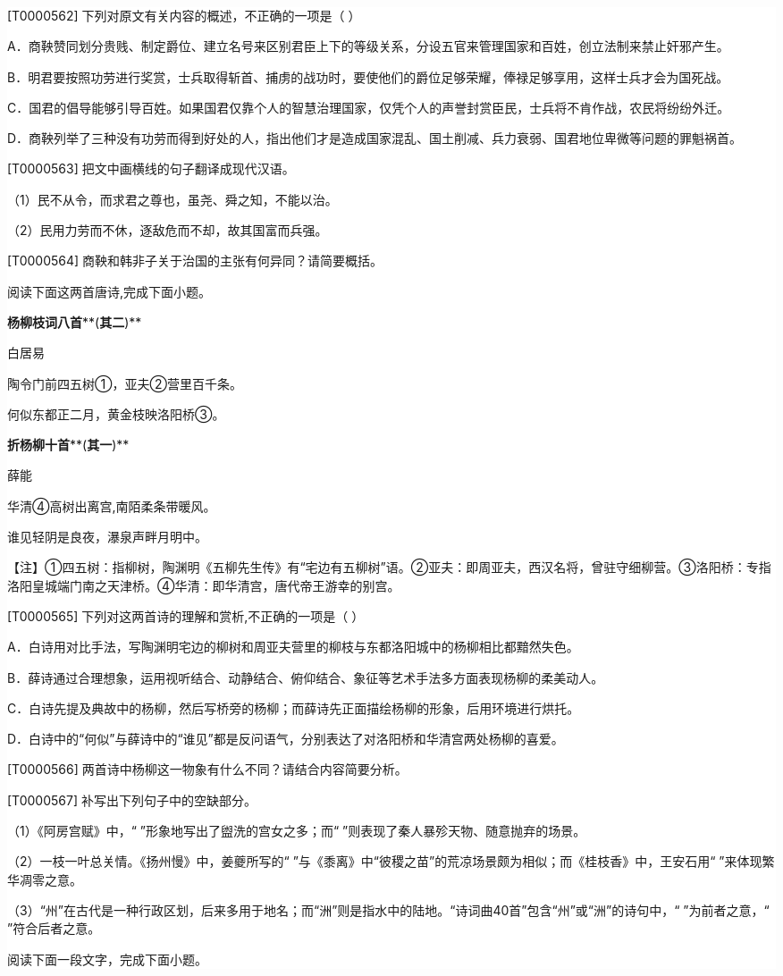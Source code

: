 [T0000562] 下列对原文有关内容的概述，不正确的一项是（  ）

A．商鞅赞同划分贵贱、制定爵位、建立名号来区别君臣上下的等级关系，分设五官来管理国家和百姓，创立法制来禁止奸邪产生。

B．明君要按照功劳进行奖赏，士兵取得斩首、捕虏的战功时，要使他们的爵位足够荣耀，俸禄足够享用，这样士兵才会为国死战。

C．国君的倡导能够引导百姓。如果国君仅靠个人的智慧治理国家，仅凭个人的声誉封赏臣民，士兵将不肯作战，农民将纷纷外迁。

D．商鞅列举了三种没有功劳而得到好处的人，指出他们才是造成国家混乱、国土削减、兵力衰弱、国君地位卑微等问题的罪魁祸首。

[T0000563] 把文中画横线的句子翻译成现代汉语。

（1）民不从令，而求君之尊也，虽尧、舜之知，不能以治。

（2）民用力劳而不休，逐敌危而不却，故其国富而兵强。

[T0000564] 商鞅和韩非子关于治国的主张有何异同？请简要概括。



阅读下面这两首唐诗,完成下面小题。

**杨柳枝词八首****(****其二****)**

白居易

陶令门前四五树①，亚夫②营里百千条。

何似东都正二月，黄金枝映洛阳桥③。

**折杨柳十首****(****其一****)**

薛能

华清④高树出离宫,南陌柔条带暖风。

谁见轻阴是良夜，瀑泉声畔月明中。

【注】①四五树：指柳树，陶渊明《五柳先生传》有“宅边有五柳树”语。②亚夫：即周亚夫，西汉名将，曾驻守细柳营。③洛阳桥：专指洛阳皇城端门南之天津桥。④华清：即华清宫，唐代帝王游幸的别宫。

[T0000565] 下列对这两首诗的理解和赏析,不正确的一项是（ ）

A．白诗用对比手法，写陶渊明宅边的柳树和周亚夫营里的柳枝与东都洛阳城中的杨柳相比都黯然失色。

B．薛诗通过合理想象，运用视听结合、动静结合、俯仰结合、象征等艺术手法多方面表现杨柳的柔美动人。

C．白诗先提及典故中的杨柳，然后写桥旁的杨柳；而薛诗先正面描绘杨柳的形象，后用环境进行烘托。

D．白诗中的“何似”与薛诗中的“谁见”都是反问语气，分别表达了对洛阳桥和华清宫两处杨柳的喜爱。

[T0000566] 两首诗中杨柳这一物象有什么不同？请结合内容简要分析。



[T0000567] 补写出下列句子中的空缺部分。

（1）《阿房宫赋》中，“                     ”形象地写出了盥洗的宫女之多；而“              ”则表现了秦人暴殄天物、随意抛弃的场景。

（2）一枝一叶总关情。《扬州慢》中，姜夔所写的“                  ”与《黍离》中“彼稷之苗”的荒凉场景颇为相似；而《桂枝香》中，王安石用“              ”来体现繁华凋零之意。

（3）“州”在古代是一种行政区划，后来多用于地名；而“洲”则是指水中的陆地。“诗词曲40首”包含“州”或“洲”的诗句中，“                ”为前者之意，“              ”符合后者之意。



阅读下面一段文字，完成下面小题。
